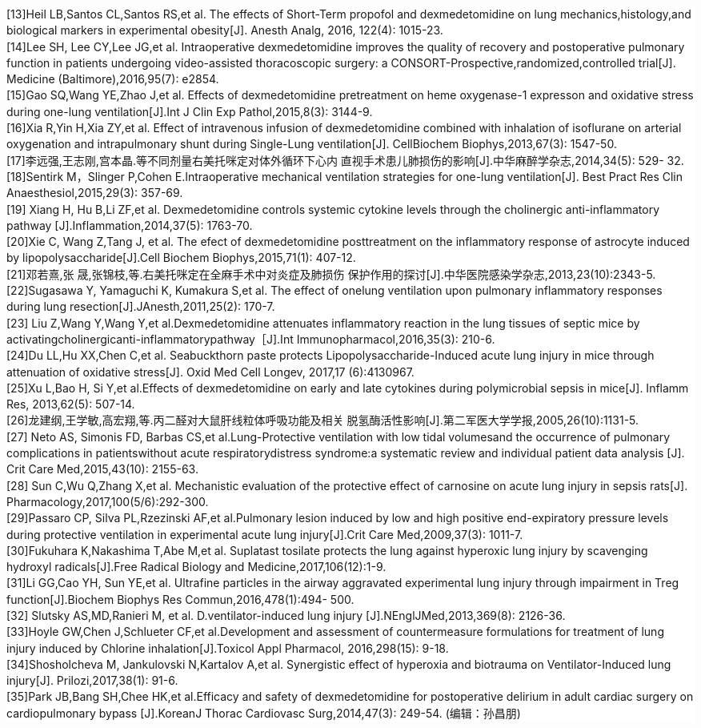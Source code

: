 [13]Heil LB,Santos CL,Santos RS,et al. The effects of Short-Term propofol and dexmedetomidine on lung mechanics,histology,and biological markers in experimental obesity[J]. Anesth Analg, 2016, 122(4): 1015-23.   
[14]Lee SH, Lee CY,Lee JG,et al. Intraoperative dexmedetomidine improves the quality of recovery and postoperative pulmonary function in patients undergoing video-assisted thoracoscopic surgery: a CONSORT-Prospective,randomized,controlled trial[J]. Medicine (Baltimore),2016,95(7): e2854.   
[15]Gao SQ,Wang YE,Zhao J,et al. Effects of dexmedetomidine pretreatment on heme oxygenase-1 expresson and oxidative stress during one-lung ventilation[J].Int J Clin Exp Pathol,2015,8(3): 3144-9.   
[16]Xia R,Yin H,Xia ZY,et al. Effect of intravenous infusion of dexmedetomidine combined with inhalation of isoflurane on arterial oxygenation and intrapulmonary shunt during Single-Lung ventilation[J]. CellBiochem Biophys,2013,67(3): 1547-50.   
[17]李远强,王志刚,宫本晶.等不同剂量右美托咪定对体外循环下心内 直视手术患儿肺损伤的影响[J].中华麻醉学杂志,2014,34(5): 529- 32.   
[18]Sentirk M，Slinger P,Cohen E.Intraoperative mechanical ventilation strategies for one-lung ventilation[J]. Best Pract Res Clin Anaesthesiol,2015,29(3): 357-69.   
[19] Xiang H, Hu B,Li ZF,et al. Dexmedetomidine controls systemic cytokine levels through the cholinergic anti-inflammatory pathway [J].Inflammation,2014,37(5): 1763-70.   
[20]Xie C, Wang Z,Tang J, et al. The efect of dexmedetomidine posttreatment on the inflammatory response of astrocyte induced by lipopolysaccharide[J].Cell Biochem Biophys,2015,71(1): 407-12.   
[21]邓若熹,张 晟,张锦枝,等.右美托咪定在全麻手术中对炎症及肺损伤 保护作用的探讨[J].中华医院感染学杂志,2013,23(10):2343-5.   
[22]Sugasawa Y, Yamaguchi K, Kumakura S,et al. The effect of onelung ventilation upon pulmonary inflammatory responses during lung resection[J].JAnesth,2011,25(2): 170-7.   
[23] Liu Z,Wang Y,Wang Y,et al.Dexmedetomidine attenuates inflammatory reaction in the lung tissues of septic mice by activatingcholinergicanti-inflammatorypathway［J].Int Immunopharmacol,2016,35(3): 210-6.   
[24]Du LL,Hu XX,Chen C,et al. Seabuckthorn paste protects Lipopolysaccharide-Induced acute lung injury in mice through attenuation of oxidative stress[J]. Oxid Med Cell Longev, 2017,17 (6):4130967.   
[25]Xu L,Bao H, Si Y,et al.Effects of dexmedetomidine on early and late cytokines during polymicrobial sepsis in mice[J]. Inflamm Res, 2013,62(5): 507-14.   
[26]龙建纲,王学敏,高宏翔,等.丙二醛对大鼠肝线粒体呼吸功能及相关 脱氢酶活性影响[J].第二军医大学学报,2005,26(10):1131-5.   
[27] Neto AS, Simonis FD, Barbas CS,et al.Lung-Protective ventilation with low tidal volumesand the occurrence of pulmonary complications in patientswithout acute respiratorydistress syndrome:a systematic review and individual patient data analysis [J]. Crit Care Med,2015,43(10): 2155-63.   
[28] Sun C,Wu Q,Zhang X,et al. Mechanistic evaluation of the protective effect of carnosine on acute lung injury in sepsis rats[J]. Pharmacology,2017,100(5/6):292-300.   
[29]Passaro CP, Silva PL,Rzezinski AF,et al.Pulmonary lesion induced by low and high positive end-expiratory pressure levels during protective ventilation in experimental acute lung injury[J].Crit Care Med,2009,37(3): 1011-7.   
[30]Fukuhara K,Nakashima T,Abe M,et al. Suplatast tosilate protects the lung against hyperoxic lung injury by scavenging hydroxyl radicals[J].Free Radical Biology and Medicine,2017,106(12):1-9.   
[31]Li GG,Cao YH, Sun YE,et al. Ultrafine particles in the airway aggravated experimental lung injury through impairment in Treg function[J].Biochem Biophys Res Commun,2016,478(1):494- 500.   
[32] Slutsky AS,MD,Ranieri M, et al. D.ventilator-induced lung injury [J].NEnglJMed,2013,369(8): 2126-36.   
[33]Hoyle GW,Chen J,Schlueter CF,et al.Development and assessment of countermeasure formulations for treatment of lung injury induced by Chlorine inhalation[J].Toxicol Appl Pharmacol, 2016,298(15): 9-18.   
[34]Shosholcheva M, Jankulovski N,Kartalov A,et al. Synergistic effect of hyperoxia and biotrauma on Ventilator-Induced lung injury[J]. Prilozi,2017,38(1): 91-6.   
[35]Park JB,Bang SH,Chee HK,et al.Efficacy and safety of dexmedetomidine for postoperative delirium in adult cardiac surgery on cardiopulmonary bypass [J].KoreanJ Thorac Cardiovasc Surg,2014,47(3): 249-54. (编辑：孙昌朋)